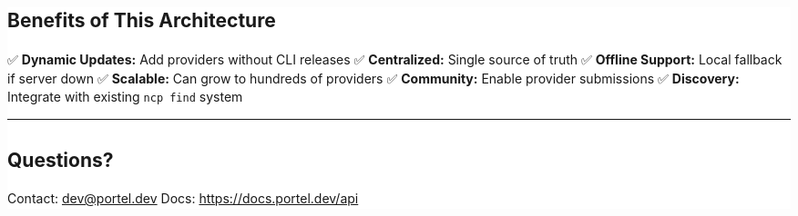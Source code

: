 
## Benefits of This Architecture

✅ **Dynamic Updates:** Add providers without CLI releases
✅ **Centralized:** Single source of truth
✅ **Offline Support:** Local fallback if server down
✅ **Scalable:** Can grow to hundreds of providers
✅ **Community:** Enable provider submissions
✅ **Discovery:** Integrate with existing `ncp find` system

---

## Questions?

Contact: dev@portel.dev
Docs: https://docs.portel.dev/api
